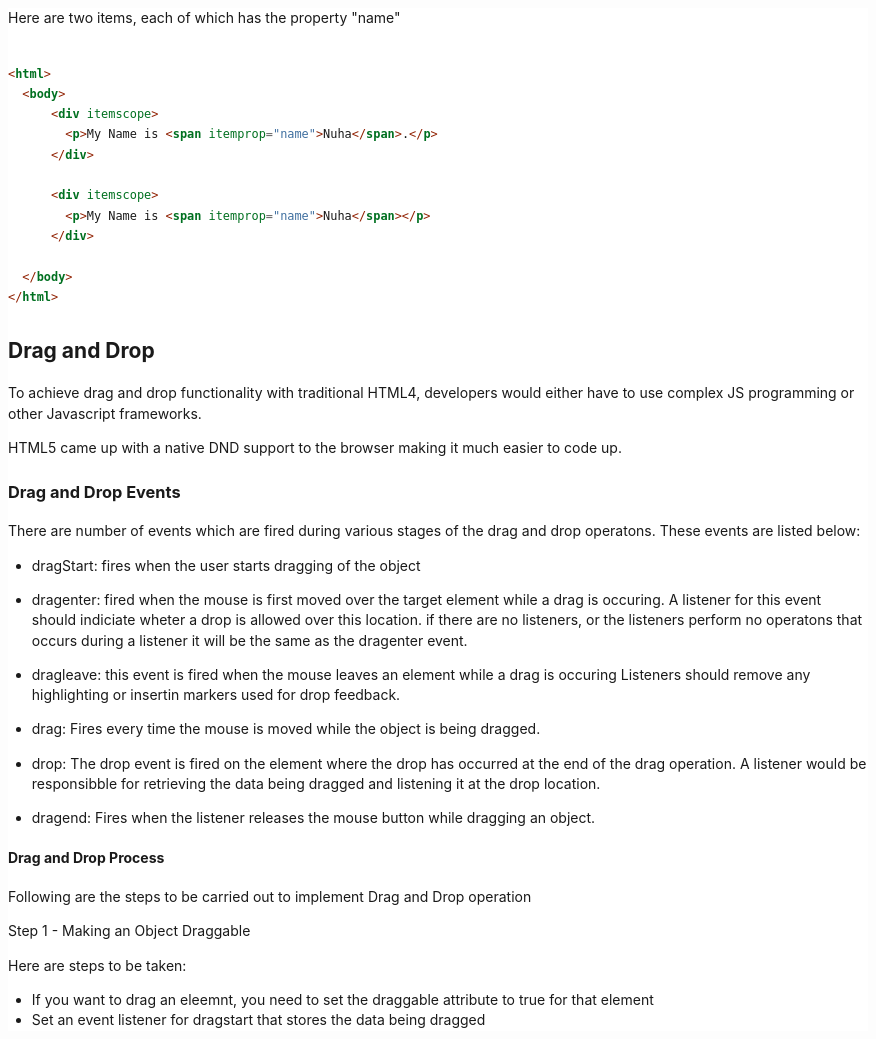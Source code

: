 Here are two items, each of which has the property "name"

```html

<html>
  <body>
      <div itemscope>
        <p>My Name is <span itemprop="name">Nuha</span>.</p>
      </div>

      <div itemscope>
        <p>My Name is <span itemprop="name">Nuha</span></p>
      </div>

  </body>
</html>

```

## Drag and Drop  

To achieve drag and drop functionality with traditional HTML4, developers would
either have to use complex JS programming or other Javascript frameworks.

HTML5 came up with a native DND support to the browser making it much easier to
code up.

### Drag and Drop Events

There are number of events which are fired during various stages of the drag and
drop operatons. These events are listed below:

- dragStart: fires when the user starts dragging of the object
- dragenter: fired when the mouse is first moved over the target element while
a drag is occuring. A listener for this event should indiciate wheter a drop is allowed
over this location. if there are no listeners, or the listeners perform no operatons
that occurs during a listener it will be the same as the dragenter event.

- dragleave: this event is fired when the mouse leaves an element while a drag is occuring
Listeners should remove any highlighting or insertin markers used for drop feedback.

- drag: Fires every time the mouse is moved while the object is being dragged.

- drop: The drop event is fired on the element where the drop has occurred at the
end of the drag operation. A listener would be responsibble for retrieving the data
being dragged and listening it at the drop location.

- dragend: Fires when the listener releases the mouse button while dragging an object.

#### Drag and Drop Process

Following are the steps to be carried out to implement Drag and Drop operation

Step 1 - Making an Object Draggable

Here are steps to be taken:
  - If you want to drag an eleemnt, you need to set the draggable attribute to true
  for that element
  - Set an event listener for dragstart that stores the data being dragged
